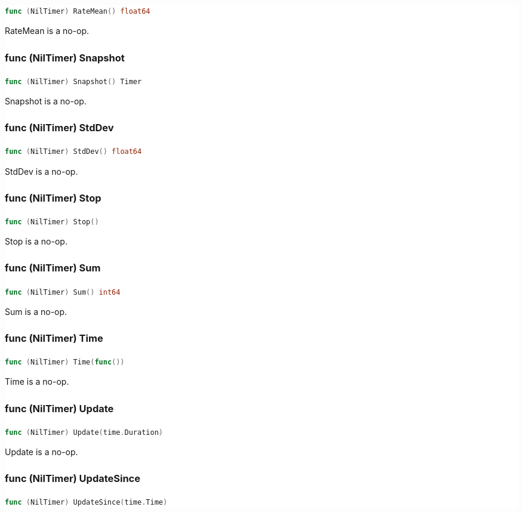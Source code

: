 ```go
func (NilTimer) RateMean() float64
```

RateMean is a no\-op.

### func \(NilTimer\) Snapshot

```go
func (NilTimer) Snapshot() Timer
```

Snapshot is a no\-op.

### func \(NilTimer\) StdDev

```go
func (NilTimer) StdDev() float64
```

StdDev is a no\-op.

### func \(NilTimer\) Stop

```go
func (NilTimer) Stop()
```

Stop is a no\-op.

### func \(NilTimer\) Sum

```go
func (NilTimer) Sum() int64
```

Sum is a no\-op.

### func \(NilTimer\) Time

```go
func (NilTimer) Time(func())
```

Time is a no\-op.

### func \(NilTimer\) Update

```go
func (NilTimer) Update(time.Duration)
```

Update is a no\-op.

### func \(NilTimer\) UpdateSince

```go
func (NilTimer) UpdateSince(time.Time)
```
